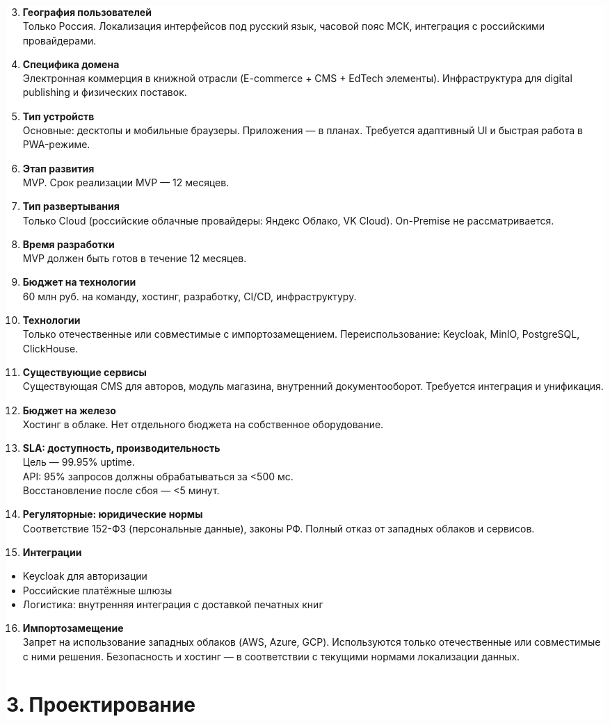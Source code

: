 3. **География пользователей**  
   Только Россия. Локализация интерфейсов под русский язык, часовой пояс МСК, интеграция с российскими провайдерами.

4. **Специфика домена**  
   Электронная коммерция в книжной отрасли (E-commerce + CMS + EdTech элементы). Инфраструктура для digital publishing и физических поставок.

5. **Тип устройств**  
   Основные: десктопы и мобильные браузеры. Приложения — в планах. Требуется адаптивный UI и быстрая работа в PWA-режиме.

6. **Этап развития**  
   MVP. Срок реализации MVP — 12 месяцев.

7. **Тип развертывания**  
   Только Cloud (российские облачные провайдеры: Яндекс Облако, VK Cloud). On-Premise не рассматривается.

8. **Время разработки**  
   MVP должен быть готов в течение 12 месяцев.

9. **Бюджет на технологии**  
   60 млн руб. на команду, хостинг, разработку, CI/CD, инфраструктуру.

10. **Технологии**  
    Только отечественные или совместимые с импортозамещением. Переиспользование: Keycloak, MinIO, PostgreSQL, ClickHouse.

11. **Существующие сервисы**  
    Существующая CMS для авторов, модуль магазина, внутренний документооборот. Требуется интеграция и унификация.

12. **Бюджет на железо**  
    Хостинг в облаке. Нет отдельного бюджета на собственное оборудование.

13. **SLA: доступность, производительность**  
    Цель — 99.95% uptime.  
    API: 95% запросов должны обрабатываться за <500 мс.  
    Восстановление после сбоя — <5 минут.

14. **Регуляторные: юридические нормы**  
    Соответствие 152-ФЗ (персональные данные), законы РФ. Полный отказ от западных облаков и сервисов.

15. **Интеграции**
- Keycloak для авторизации
- Российские платёжные шлюзы
- Логистика: внутренняя интеграция с доставкой печатных книг

16. **Импортозамещение**  
    Запрет на использование западных облаков (AWS, Azure, GCP). Используются только отечественные или совместимые с ними решения. Безопасность и хостинг — в соответствии с текущими нормами локализации данных.


# 3. Проектирование

